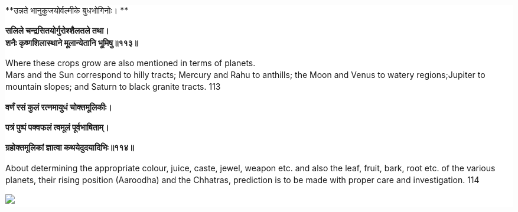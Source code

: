 






**उन्नते भानुकुजयोर्वल्मीके बुधभोगिनोः। **





**सलिले चन्द्रसितयोर्गुरोश्शैलतले तथा।  
शनैः कृष्णशिलास्थाने मूलान्येतानि भूमिषु॥११३॥**






 Where these crops grow are also mentioned in terms of planets.  
Mars and the Sun correspond to hilly tracts; Mercury and Rahu to anthills; the Moon and Venus to watery regions;Jupiter to mountain slopes; and Saturn to black granite tracts. 113






**वर्णं रसं कुलं रत्नमायुधं चोक्तमूलिकीः।**





**पत्रं पुष्पं पक्वफलं त्वमूलं पूर्वभाषिताम्।**





**ग्रहोक्तमूलिकां ज्ञात्वा कथयेदुदयादिभिः॥११४॥**











  About determining the appropriate colour, juice, caste, jewel, weapon etc. and also the leaf, fruit, bark, root etc. of the various planets, their rising position (Aaroodha) and the Chhatras, prediction is to be made with proper care and investigation. 114











![](../books_images/1681796417.png)











